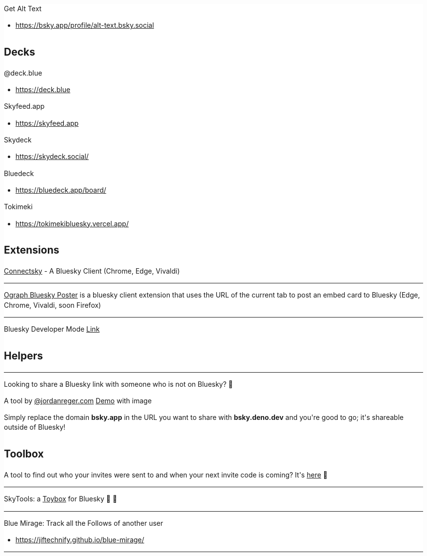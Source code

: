 Get Alt Text
- https://bsky.app/profile/alt-text.bsky.social

## Decks

@deck.blue
- https://deck.blue

Skyfeed.app
- https://skyfeed.app

Skydeck
- https://skydeck.social/

Bluedeck
- https://bluedeck.app/board/

Tokimeki
- https://tokimekibluesky.vercel.app/

## Extensions

[Connectsky](https://chrome.google.com/webstore/detail/connectsky-a-bluesky-clie/dfjlfmdhkgcpendpfflnlaedfgaoiaed) - A Bluesky Client (Chrome, Edge, Vivaldi)

---
[Ograph Bluesky Poster](https://chrome.google.com/webstore/detail/ograph-bluesky-poster/kiddamcckmefboigpmhdemfccdbfmago) is a bluesky client extension that uses the URL of the current tab to post an embed card to Bluesky (Edge, Chrome, Vivaldi, soon Firefox)

---
Bluesky Developer Mode [Link](https://chrome.google.com/webstore/detail/bluesky-developer-mode/dbbbealgdhkebljiilocpbolkchhigdh)

## Helpers

---
Looking to share a Bluesky link with someone who is not on Bluesky? 📌

A tool by [@jordanreger.com](https://bsky.app/profile/jordanreger.com)
[Demo](https://bsky.deno.dev/profile/jordanreger.com/post/3k656mhl57g2t) with image

Simply replace the domain **bsky.app** in the URL you want to share with **bsky.deno.dev**
and you're good to go; it's shareable outside of Bluesky!

## Toolbox
A tool to find out who your invites were sent to and when your next invite code is coming? It's [here](https://skytools.anon5r.com/invite-code) 📍

---
SkyTools: a [Toybox](https://skytools.anon5r.com/) for Bluesky 📌 📍

---
Blue Mirage: Track all the Follows of another user
- https://jiftechnify.github.io/blue-mirage/

---